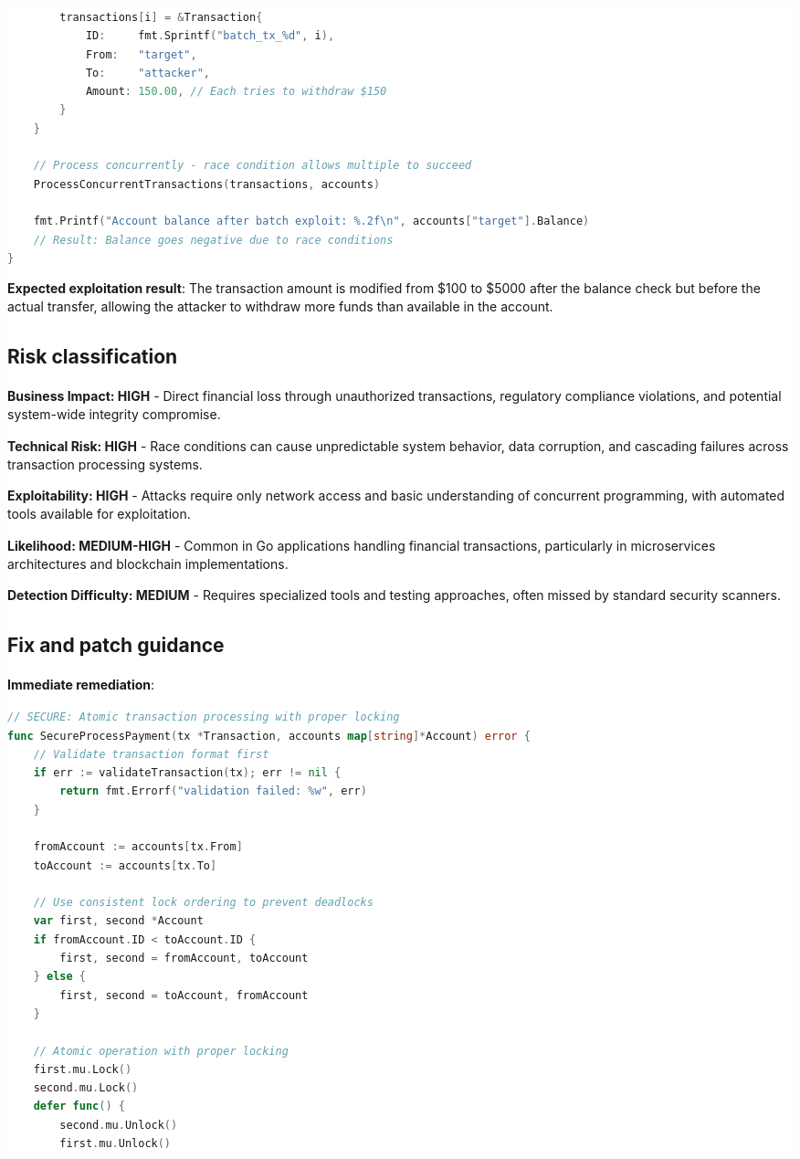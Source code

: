 ```go
        transactions[i] = &Transaction{
            ID:     fmt.Sprintf("batch_tx_%d", i),
            From:   "target", 
            To:     "attacker",
            Amount: 150.00, // Each tries to withdraw $150
        }
    }
    
    // Process concurrently - race condition allows multiple to succeed
    ProcessConcurrentTransactions(transactions, accounts)
    
    fmt.Printf("Account balance after batch exploit: %.2f\n", accounts["target"].Balance)
    // Result: Balance goes negative due to race conditions
}
```

**Expected exploitation result**: The transaction amount is modified from $100 to $5000 after the balance check but before the actual transfer, allowing the attacker to withdraw more funds than available in the account.

## Risk classification

**Business Impact: HIGH** - Direct financial loss through unauthorized transactions, regulatory compliance violations, and potential system-wide integrity compromise.

**Technical Risk: HIGH** - Race conditions can cause unpredictable system behavior, data corruption, and cascading failures across transaction processing systems.

**Exploitability: HIGH** - Attacks require only network access and basic understanding of concurrent programming, with automated tools available for exploitation.

**Likelihood: MEDIUM-HIGH** - Common in Go applications handling financial transactions, particularly in microservices architectures and blockchain implementations.

**Detection Difficulty: MEDIUM** - Requires specialized tools and testing approaches, often missed by standard security scanners.

## Fix and patch guidance

**Immediate remediation**:
```go
// SECURE: Atomic transaction processing with proper locking
func SecureProcessPayment(tx *Transaction, accounts map[string]*Account) error {
    // Validate transaction format first
    if err := validateTransaction(tx); err != nil {
        return fmt.Errorf("validation failed: %w", err)
    }
    
    fromAccount := accounts[tx.From]
    toAccount := accounts[tx.To]
    
    // Use consistent lock ordering to prevent deadlocks
    var first, second *Account
    if fromAccount.ID < toAccount.ID {
        first, second = fromAccount, toAccount
    } else {
        first, second = toAccount, fromAccount
    }
    
    // Atomic operation with proper locking
    first.mu.Lock()
    second.mu.Lock()
    defer func() {
        second.mu.Unlock()
        first.mu.Unlock()
```
